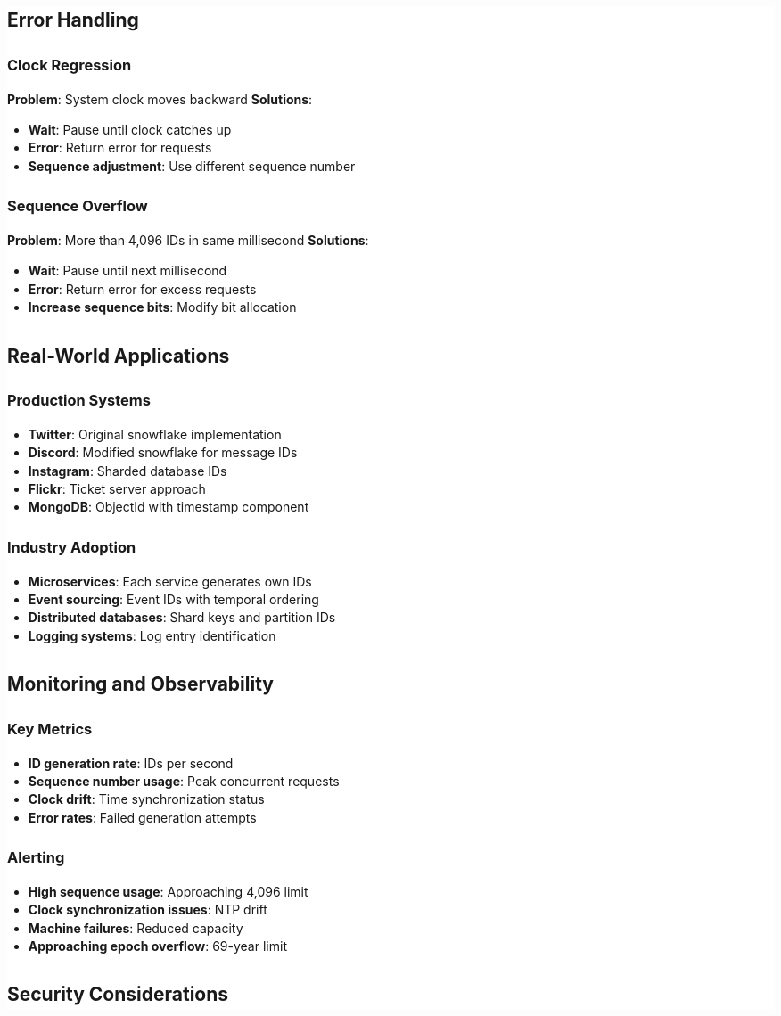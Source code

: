 ## Error Handling

### Clock Regression
**Problem**: System clock moves backward
**Solutions**:
- **Wait**: Pause until clock catches up
- **Error**: Return error for requests
- **Sequence adjustment**: Use different sequence number

### Sequence Overflow
**Problem**: More than 4,096 IDs in same millisecond
**Solutions**:
- **Wait**: Pause until next millisecond
- **Error**: Return error for excess requests
- **Increase sequence bits**: Modify bit allocation

## Real-World Applications

### Production Systems
- **Twitter**: Original snowflake implementation
- **Discord**: Modified snowflake for message IDs
- **Instagram**: Sharded database IDs
- **Flickr**: Ticket server approach
- **MongoDB**: ObjectId with timestamp component

### Industry Adoption
- **Microservices**: Each service generates own IDs
- **Event sourcing**: Event IDs with temporal ordering
- **Distributed databases**: Shard keys and partition IDs
- **Logging systems**: Log entry identification

## Monitoring and Observability

### Key Metrics
- **ID generation rate**: IDs per second
- **Sequence number usage**: Peak concurrent requests
- **Clock drift**: Time synchronization status
- **Error rates**: Failed generation attempts

### Alerting
- **High sequence usage**: Approaching 4,096 limit
- **Clock synchronization issues**: NTP drift
- **Machine failures**: Reduced capacity
- **Approaching epoch overflow**: 69-year limit

## Security Considerations
